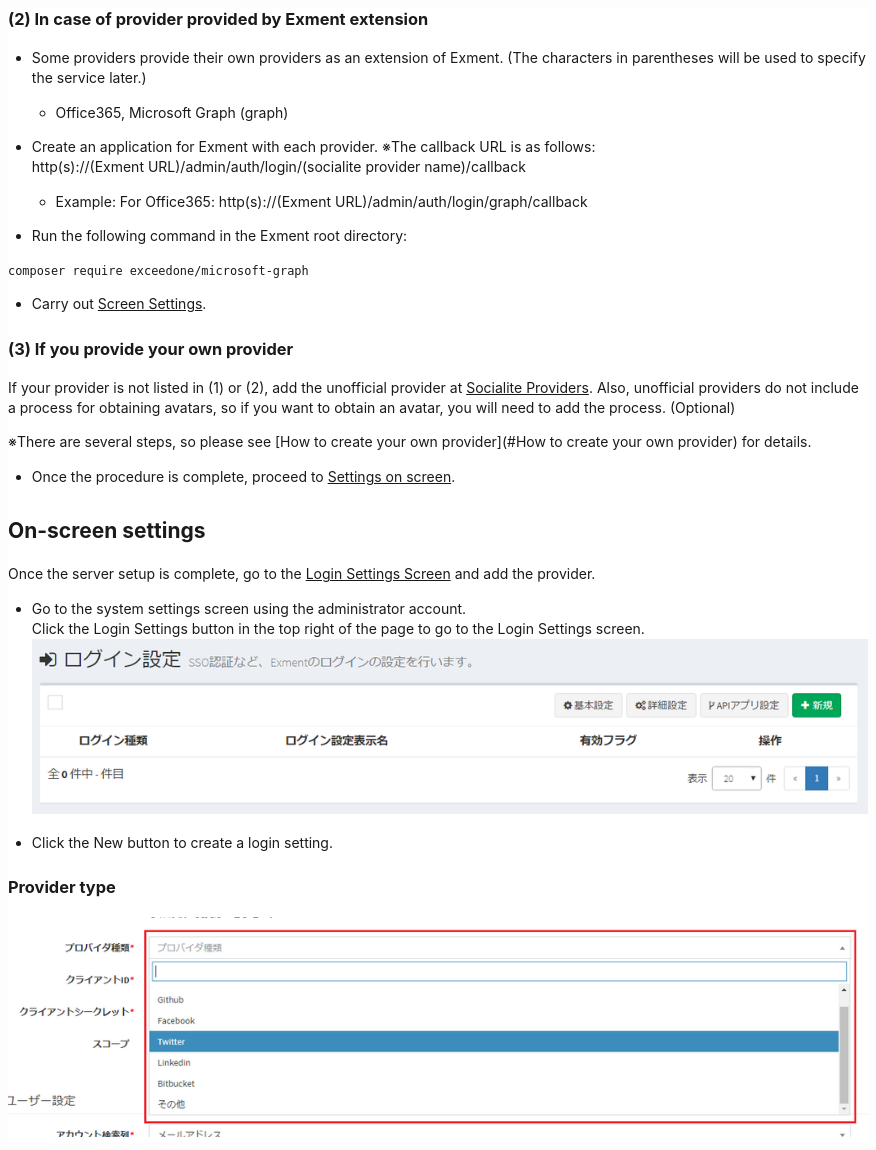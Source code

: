 
### (2) In case of provider provided by Exment extension
- Some providers provide their own providers as an extension of Exment. (The characters in parentheses will be used to specify the service later.)
    - Office365, Microsoft Graph (graph)

- Create an application for Exment with each provider.
※The callback URL is as follows:   
http(s)://(Exment URL)/admin/auth/login/(socialite provider name)/callback  

    - Example: For Office365: http(s)://(Exment URL)/admin/auth/login/graph/callback

- Run the following command in the Exment root directory:

~~~
composer require exceedone/microsoft-graph
~~~

- Carry out [Screen Settings](#On-screen-settings).


### (3) If you provide your own provider
If your provider is not listed in (1) or (2), add the unofficial provider at [Socialite Providers](https://socialiteproviders.github.io/).
Also, unofficial providers do not include a process for obtaining avatars, so if you want to obtain an avatar, you will need to add the process. (Optional)  
  
※There are several steps, so please see [How to create your own provider](#How to create your own provider) for details.

- Once the procedure is complete, proceed to [Settings on screen](#On-screen-settings).



## On-screen settings
Once the server setup is complete, go to the [Login Settings Screen](/login_setting) and add the provider.

- Go to the system settings screen using the administrator account.   
Click the Login Settings button in the top right of the page to go to the Login Settings screen.
![Login setting screen](img/login/login_setting1.png)  

- Click the New button to create a login setting.

### Provider type
![Login setting creation screen](img/login/login_oauth1.png)  
